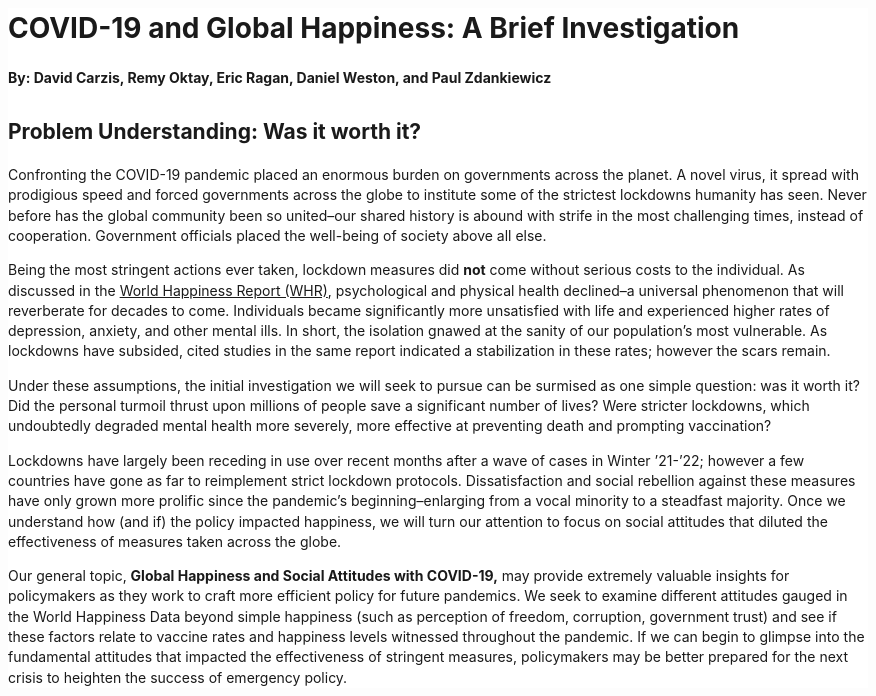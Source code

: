 # **COVID-19 and Global Happiness: A Brief Investigation**
**By: David Carzis, Remy Oktay, Eric Ragan, Daniel Weston, and Paul Zdankiewicz**

## **Problem Understanding: Was it worth it?**

Confronting the COVID-19 pandemic placed an enormous burden on
governments across the planet. A novel virus, it spread with prodigious
speed and forced governments across the globe to institute some of the
strictest lockdowns humanity has seen. Never before has the global
community been so united–our shared history is abound with strife in the
most challenging times, instead of cooperation. Government officials
placed the well-being of society above all else.

Being the most stringent actions ever taken, lockdown measures did
**not** come without serious costs to the individual. As discussed in
the [World Happiness Report
(WHR)](https://worldhappiness.report/ed/2021/social-connection-and-well-being-during-covid-19/),
psychological and physical health declined–a universal phenomenon that
will reverberate for decades to come. Individuals became significantly
more unsatisfied with life and experienced higher rates of depression,
anxiety, and other mental ills. In short, the isolation gnawed at the
sanity of our population’s most vulnerable. As lockdowns have subsided,
cited studies in the same report indicated a stabilization in these
rates; however the scars remain.

Under these assumptions, the initial investigation we will seek to
pursue can be surmised as one simple question: was it worth it? Did the
personal turmoil thrust upon millions of people save a significant
number of lives? Were stricter lockdowns, which undoubtedly degraded
mental health more severely, more effective at preventing death and
prompting vaccination? 

Lockdowns have largely been receding in use over recent months after a
wave of cases in Winter ’21-’22; however a few countries have gone as
far to reimplement strict lockdown protocols. Dissatisfaction and social
rebellion against these measures have only grown more prolific since the
pandemic’s beginning–enlarging from a vocal minority to a steadfast
majority. Once we understand how (and if) the policy impacted happiness, we will turn
our attention to focus on social attitudes that diluted the
effectiveness of measures taken across the globe. 

Our general topic, **Global Happiness and Social Attitudes with
COVID-19,** may provide extremely valuable insights for policymakers as
they work to craft more efficient policy for future pandemics. We seek
to examine different attitudes gauged in the World Happiness Data beyond
simple happiness (such as perception of freedom, corruption, government
trust) and see if these factors relate to vaccine rates and happiness levels
witnessed throughout the pandemic. If we can begin to glimpse into the
fundamental attitudes that impacted the effectiveness of stringent
measures, policymakers may be better prepared for the next crisis to
heighten the success of emergency policy.

